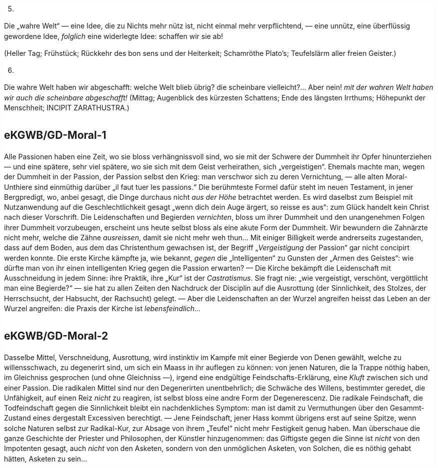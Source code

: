 5.

Die „wahre Welt“ — eine Idee, die zu Nichts mehr nütz ist, nicht einmal mehr verpflichtend, — eine unnütz, eine überflüssig gewordene Idee, *folglich* eine widerlegte Idee: schaffen wir sie ab!

(Heller Tag; Frühstück; Rückkehr des bon sens und der Heiterkeit; Schamröthe Plato’s; Teufelslärm aller freien Geister.)

6.

Die wahre Welt haben wir abgeschafft: welche Welt blieb übrig? die scheinbare vielleicht?… Aber nein! *mit der wahren Welt haben wir auch die scheinbare abgeschafft!*
(Mittag; Augenblick des kürzesten Schattens; Ende des längsten Irrthums; Höhepunkt der Menschheit; INCIPIT ZARATHUSTRA.)

## eKGWB/GD-Moral-1

Alle Passionen haben eine Zeit, wo sie bloss verhängnissvoll sind, wo sie mit der Schwere der Dummheit ihr Opfer hinunterziehen — und eine spätere, sehr viel spätere, wo sie sich mit dem Geist verheirathen, sich „vergeistigen“. Ehemals machte man, wegen der Dummheit in der Passion, der Passion selbst den Krieg: man verschwor sich zu deren Vernichtung, — alle alten Moral-Unthiere sind einmüthig darüber „il faut tuer les passions.“ Die berühmteste Formel dafür steht im neuen Testament, in jener Bergpredigt, wo, anbei gesagt, die Dinge durchaus nicht *aus der Höhe* betrachtet werden. Es wird daselbst zum Beispiel mit Nutzanwendung auf die Geschlechtlichkeit gesagt „wenn dich dein Auge ärgert, so reisse es aus“: zum Glück handelt kein Christ nach dieser Vorschrift. Die Leidenschaften und Begierden *vernichten*, bloss um ihrer Dummheit und den unangenehmen Folgen ihrer Dummheit vorzubeugen, erscheint uns heute selbst bloss als eine akute Form der Dummheit. Wir bewundern die Zahnärzte nicht mehr, welche die Zähne *ausreissen*, damit sie nicht mehr weh thun… Mit einiger Billigkeit werde andrerseits zugestanden, dass auf dem Boden, aus dem das Christenthum gewachsen ist, der Begriff „*Vergeistigung* der Passion“ gar nicht concipirt werden konnte. Die erste Kirche kämpfte ja, wie bekannt, *gegen* die „Intelligenten“ zu Gunsten der „Armen des Geistes“: wie dürfte man von ihr einen intelligenten Krieg gegen die Passion erwarten? — Die Kirche bekämpft die Leidenschaft mit Ausschneidung in jedem Sinne: ihre Praktik, ihre „Kur“ ist der *Castratismus*. Sie fragt nie: „wie vergeistigt, verschönt, vergöttlicht man eine Begierde?“ — sie hat zu allen Zeiten den Nachdruck der Disciplin auf die Ausrottung (der Sinnlichkeit, des Stolzes, der Herrschsucht, der Habsucht, der Rachsucht) gelegt. — Aber die Leidenschaften an der Wurzel angreifen heisst das Leben an der Wurzel angreifen: die Praxis der Kirche ist *lebensfeindlich*…

## eKGWB/GD-Moral-2

Dasselbe Mittel, Verschneidung, Ausrottung, wird instinktiv im Kampfe mit einer Begierde von Denen gewählt, welche zu willensschwach, zu degenerirt sind, um sich ein Maass in ihr auflegen zu können: von jenen Naturen, die la Trappe nöthig haben, im Gleichniss gesprochen (und ohne Gleichniss —), irgend eine endgültige Feindschafts-Erklärung, eine *Kluft* zwischen sich und einer Passion. Die radikalen Mittel sind nur den Degenerirten unentbehrlich; die Schwäche des Willens, bestimmter geredet, die Unfähigkeit, auf einen Reiz *nicht* zu reagiren, ist selbst bloss eine andre Form der Degenerescenz. Die radikale Feindschaft, die Todfeindschaft gegen die Sinnlichkeit bleibt ein nachdenkliches Symptom: man ist damit zu Vermuthungen über den Gesammt-Zustand eines dergestalt Excessiven berechtigt. — Jene Feindschaft, jener Hass kommt übrigens erst auf seine Spitze, wenn solche Naturen selbst zur Radikal-Kur, zur Absage von ihrem „Teufel“ nicht mehr Festigkeit genug haben. Man überschaue die ganze Geschichte der Priester und Philosophen, der Künstler hinzugenommen: das Giftigste gegen die Sinne ist *nicht* von den Impotenten gesagt, auch *nicht* von den Asketen, sondern von den unmöglichen Asketen, von Solchen, die es nöthig gehabt hätten, Asketen zu sein…
